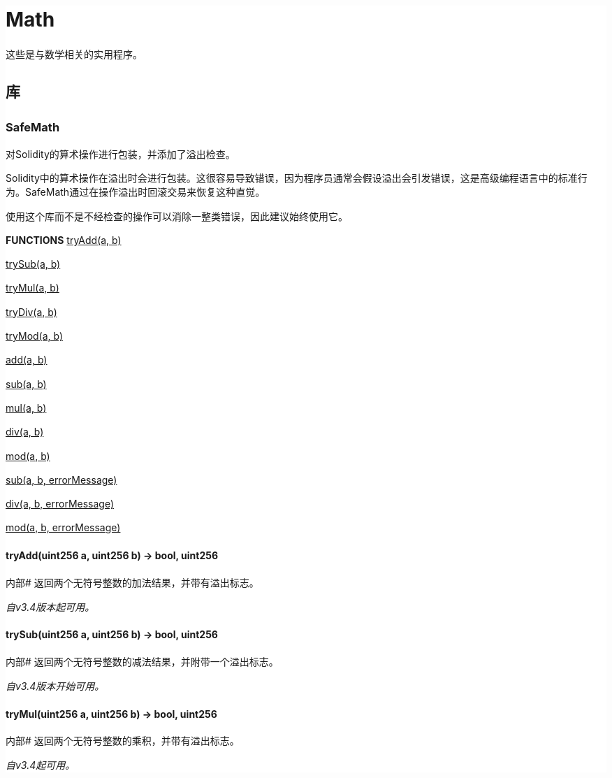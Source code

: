 # Math
这些是与数学相关的实用程序。

## 库

### SafeMath
对Solidity的算术操作进行包装，并添加了溢出检查。

Solidity中的算术操作在溢出时会进行包装。这很容易导致错误，因为程序员通常会假设溢出会引发错误，这是高级编程语言中的标准行为。SafeMath通过在操作溢出时回滚交易来恢复这种直觉。

使用这个库而不是不经检查的操作可以消除一整类错误，因此建议始终使用它。

**FUNCTIONS**
[tryAdd(a, b)](#tryadduint256-a-uint256-b-→-bool-uint256)

[trySub(a, b)](#trysubuint256-a-uint256-b-→-bool-uint256)

[tryMul(a, b)](#trymuluint256-a-uint256-b-→-bool-uint256)

[tryDiv(a, b)](#trydivuint256-a-uint256-b-→-bool-uint256)

[tryMod(a, b)](#trymoduint256-a-uint256-b-→-bool-uint256)

[add(a, b)](#adduint256-a-uint256-b-→-uint256)

[sub(a, b)](#subuint256-a-uint256-b-→-uint256)

[mul(a, b)](#muluint256-a-uint256-b-→-uint256)

[div(a, b)](#divuint256-a-uint256-b-→-uint256)

[mod(a, b)](#moduint256-a-uint256-b-→-uint256)

[sub(a, b, errorMessage)](#subuint256-a-uint256-b-string-errormessage-→-uint256)

[div(a, b, errorMessage)](#divuint256-a-uint256-b-string-errormessage-→-uint256)

[mod(a, b, errorMessage)](#moduint256-a-uint256-b-string-errormessage-→-uint256)

#### tryAdd(uint256 a, uint256 b) → bool, uint256
内部#
返回两个无符号整数的加法结果，并带有溢出标志。

*自v3.4版本起可用。*

#### trySub(uint256 a, uint256 b) → bool, uint256
内部#
返回两个无符号整数的减法结果，并附带一个溢出标志。

*自v3.4版本开始可用。*

#### tryMul(uint256 a, uint256 b) → bool, uint256
内部#
返回两个无符号整数的乘积，并带有溢出标志。

*自v3.4起可用。*
